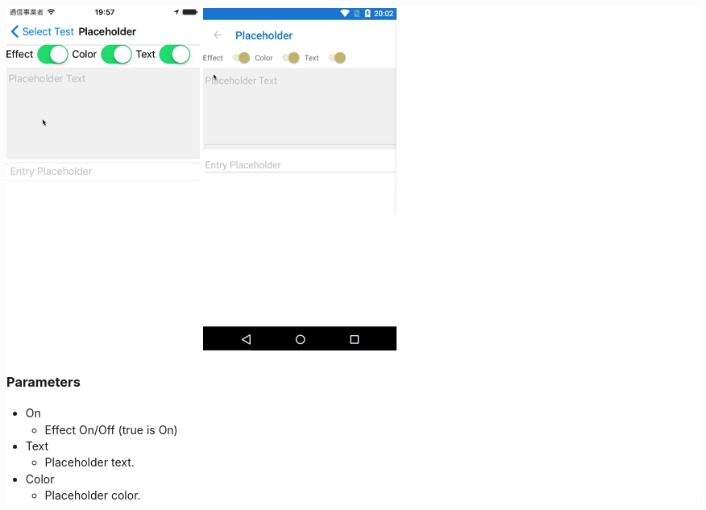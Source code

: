 <img src="images/placeholder_ios.gif" /> <img src="images/placeholder_droid.gif" />

### Parameters

* On
	* Effect On/Off (true is On)
* Text
	* Placeholder text.
* Color
	* Placeholder color.
